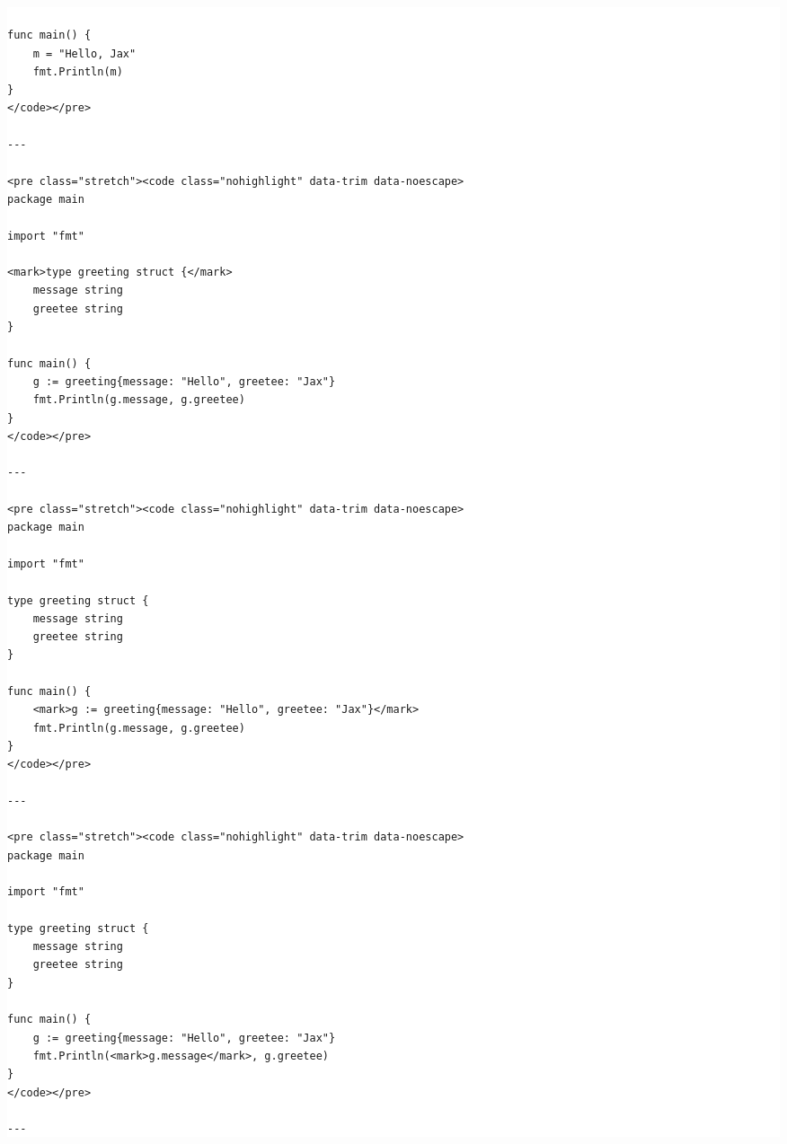````

func main() {
	m = "Hello, Jax"
	fmt.Println(m)
}
</code></pre>

---

<pre class="stretch"><code class="nohighlight" data-trim data-noescape>
package main

import "fmt"

<mark>type greeting struct {</mark>
	message string
	greetee string
}

func main() {
	g := greeting{message: "Hello", greetee: "Jax"}
	fmt.Println(g.message, g.greetee)
}
</code></pre>

---

<pre class="stretch"><code class="nohighlight" data-trim data-noescape>
package main

import "fmt"

type greeting struct {
	message string
	greetee string
}

func main() {
	<mark>g := greeting{message: "Hello", greetee: "Jax"}</mark>
	fmt.Println(g.message, g.greetee)
}
</code></pre>

---

<pre class="stretch"><code class="nohighlight" data-trim data-noescape>
package main

import "fmt"

type greeting struct {
	message string
	greetee string
}

func main() {
	g := greeting{message: "Hello", greetee: "Jax"}
	fmt.Println(<mark>g.message</mark>, g.greetee)
}
</code></pre>

---

````